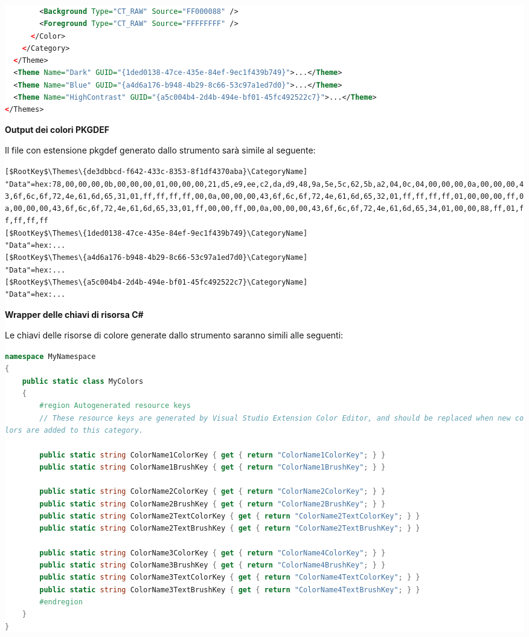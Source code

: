 ```xml
        <Background Type="CT_RAW" Source="FF000088" />
        <Foreground Type="CT_RAW" Source="FFFFFFFF" />
      </Color>
    </Category>
  </Theme>
  <Theme Name="Dark" GUID="{1ded0138-47ce-435e-84ef-9ec1f439b749}">...</Theme>
  <Theme Name="Blue" GUID="{a4d6a176-b948-4b29-8c66-53c97a1ed7d0}">...</Theme>
  <Theme Name="HighContrast" GUID="{a5c004b4-2d4b-494e-bf01-45fc492522c7}">...</Theme>
</Themes>

```

 **Output dei colori PKGDEF**

 Il file con estensione pkgdef generato dallo strumento sarà simile al seguente:

```
[$RootKey$\Themes\{de3dbbcd-f642-433c-8353-8f1df4370aba}\CategoryName]
"Data"=hex:78,00,00,00,0b,00,00,00,01,00,00,00,21,d5,e9,ee,c2,da,d9,48,9a,5e,5c,62,5b,a2,04,0c,04,00,00,00,0a,00,00,00,43,6f,6c,6f,72,4e,61,6d,65,31,01,ff,ff,ff,ff,00,0a,00,00,00,43,6f,6c,6f,72,4e,61,6d,65,32,01,ff,ff,ff,ff,01,00,00,00,ff,0a,00,00,00,43,6f,6c,6f,72,4e,61,6d,65,33,01,ff,00,00,ff,00,0a,00,00,00,43,6f,6c,6f,72,4e,61,6d,65,34,01,00,00,88,ff,01,ff,ff,ff,ff
[$RootKey$\Themes\{1ded0138-47ce-435e-84ef-9ec1f439b749}\CategoryName]
"Data"=hex:...
[$RootKey$\Themes\{a4d6a176-b948-4b29-8c66-53c97a1ed7d0}\CategoryName]
"Data"=hex:...
[$RootKey$\Themes\{a5c004b4-2d4b-494e-bf01-45fc492522c7}\CategoryName]
"Data"=hex:...

```

 **Wrapper delle chiavi di risorsa C#**

 Le chiavi delle risorse di colore generate dallo strumento saranno simili alle seguenti:

```csharp
namespace MyNamespace
{
    public static class MyColors
    {
        #region Autogenerated resource keys
        // These resource keys are generated by Visual Studio Extension Color Editor, and should be replaced when new colors are added to this category.

        public static string ColorName1ColorKey { get { return "ColorName1ColorKey"; } }
        public static string ColorName1BrushKey { get { return "ColorName1BrushKey"; } }

        public static string ColorName2ColorKey { get { return "ColorName2ColorKey"; } }
        public static string ColorName2BrushKey { get { return "ColorName2BrushKey"; } }
        public static string ColorName2TextColorKey { get { return "ColorName2TextColorKey"; } }
        public static string ColorName2TextBrushKey { get { return "ColorName2TextBrushKey"; } }

        public static string ColorName3ColorKey { get { return "ColorName4ColorKey"; } }
        public static string ColorName3BrushKey { get { return "ColorName4BrushKey"; } }
        public static string ColorName3TextColorKey { get { return "ColorName4TextColorKey"; } }
        public static string ColorName3TextBrushKey { get { return "ColorName4TextBrushKey"; } }
        #endregion
    }
}
```
